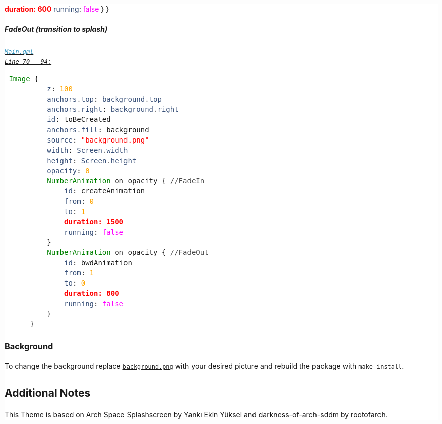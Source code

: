 <b>              <span style="color:red">duration: 600</span></b>
<span style="color:#395179">              running</span>: <span style="color:magenta">false</span>
<span>          }</span>
<span>      }</span>
</pre>
##### FadeOut (transition to splash)
[<i><code><span style="color:#3494BE">Main.qml</span> Line 70 - 94:</code></i>](https://github.com/higgsbosoncodes/Arch-Aurora-Borealis-Startscreen/blob/master/arch-aurora-sddm/Main.qml)
<pre>
<span style="color:green"> Image </span>{
<span style="color:#395179">          z</span>: <span style="color:orange">100</span>
<span style="color:#395179">          anchors<span style="color:grey">.</span>top</span>: <span style="color:#395179">background<span style="color:grey">.</span>top</span>
<span style="color:#395179">          anchors<span style="color:grey">.</span>right</span>: <span style="color:#395179">background<span style="color:grey">.</span>right</span>
<span style="color:#395179">          id</span>: toBeCreated
<span style="color:#395179">          anchors<span style="color:grey">.</span>fill</span>: background
<span style="color:#395179">          source</span>: <span style="color:red">"background.png"</span>
<span style="color:#395179">          width</span>: <span style="color:#395179">Screen<span style="color:grey">.</span>width</span>
<span style="color:#395179">          height</span>: <span style="color:#395179">Screen<span style="color:grey">.</span>height</span>
<span style="color:#395179">          opacity</span>: <span style="color:orange">0</span>
<span style="color:green">          NumberAnimation</span> on opacity { <span style="color:#484848">//FadeIn</span>
<span style="color:#395179">              id</span>: createAnimation
<span style="color:#395179">              from</span>: <span style="color:orange">0</span>
<span style="color:#395179">              to</span>: <span style="color:orange">1</span>
<b>              <span style="color:red">duration: 1500</span></b>
<span style="color:#395179">              running</span>: <span style="color:magenta">false</span>
<span>          }</span>
<span style="color:green">          NumberAnimation</span> on opacity { <span style="color:#484848">//FadeOut</span>
<span style="color:#395179">              id</span>: bwdAnimation
<span style="color:#395179">              from</span>: <span style="color:orange">1</span>
<span style="color:#395179">              to</span>: <span style="color:orange">0</span>
<b>              <span style="color:red">duration: 800</span></b>
<span style="color:#395179">              running</span>: <span style="color:magenta">false</span>
<span>          }</span>
<span>      }</span>
</pre>

### Background
To change the background replace [`background.png`](https://github.com/higgsbosoncodes/Arch-Aurora-Borealis-Startscreen/blob/master/background.png) with your desired picture and rebuild the package with `make install`.

## Additional Notes
This Theme is based on [Arch Space Splashscreen](https://store.kde.org/p/1222244/) by [Yankı Ekin Yüksel](https://github.com/yanekyuk) and [darkness-of-arch-sddm](https://github.com/rootofarch/darkness-of-arch-sddm) by [rootofarch](https://github.com/rootofarch/).

